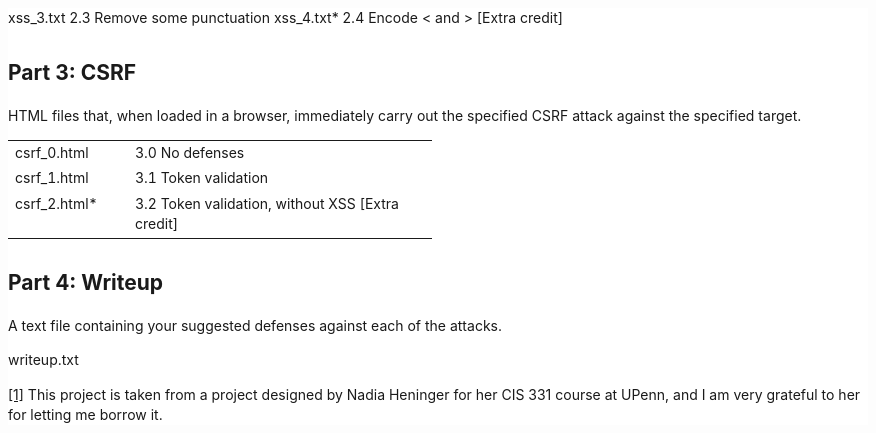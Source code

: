   <tr>

   <td width="136">xss_3.txt</td>

   <td width="203">2.3 Remove some punctuation</td>

  </tr>

  <tr>

   <td width="136">xss_4.txt*</td>

   <td width="203">2.4 Encode &lt; and &gt; [Extra credit]</td>

  </tr>

 </tbody>

</table>

<h2>Part 3: CSRF</h2>

HTML files that, when loaded in a browser, immediately carry out the specified CSRF attack against the specified target.

<table width="396">

 <tbody>

  <tr>

   <td width="106">csrf_0.html</td>

   <td width="290">3.0 No defenses</td>

  </tr>

  <tr>

   <td width="106">csrf_1.html</td>

   <td width="290">3.1 Token validation</td>

  </tr>

  <tr>

   <td width="106">csrf_2.html*</td>

   <td width="290">3.2 Token validation, without XSS [Extra credit]</td>

  </tr>

 </tbody>

</table>

<h2>Part 4: Writeup</h2>

A text file containing your suggested defenses against each of the attacks.

writeup.txt

<a href="#_ftnref1" name="_ftn1">[1]</a> This project is taken from a project designed by Nadia Heninger for her CIS 331 course at UPenn, and I am very grateful to her for letting me borrow it.
